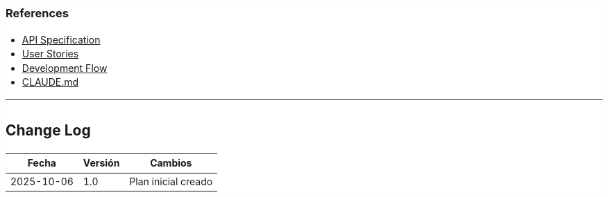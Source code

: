 ### References
- [API Specification](api-specification.md)
- [User Stories](user-stories.md)
- [Development Flow](development-flow.md)
- [CLAUDE.md](../CLAUDE.md)

---

## Change Log

| Fecha | Versión | Cambios |
|-------|---------|---------|
| 2025-10-06 | 1.0 | Plan inicial creado |
